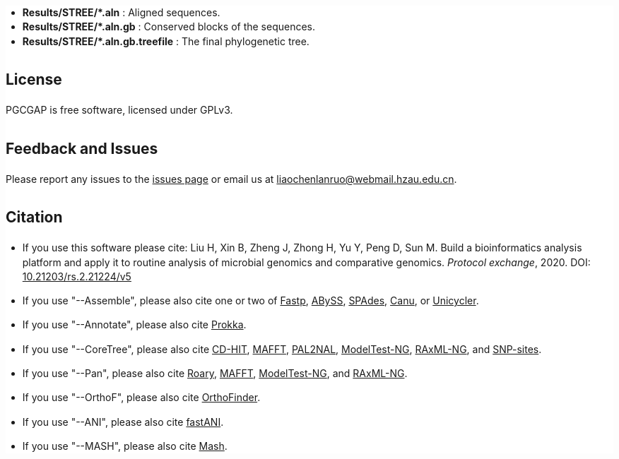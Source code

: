 -   **Results/STREE/\*.aln** : Aligned sequences.
-   **Results/STREE/\*.aln.gb** : Conserved blocks of the sequences.
-   **Results/STREE/\*.aln.gb.treefile** : The final phylogenetic tree.

## License

PGCGAP is free software, licensed under GPLv3.

## Feedback and Issues

Please report any issues to the [issues
page](https://github.com/liaochenlanruo/pgcgap/issues?_blank) or email
us at <liaochenlanruo@webmail.hzau.edu.cn>.

## Citation

-   If you use this software please cite: Liu H, Xin B, Zheng J, Zhong
    H, Yu Y, Peng D, Sun M. Build a bioinformatics analysis platform and
    apply it to routine analysis of microbial genomics and comparative
    genomics. *Protocol exchange*, 2020. DOI:
    [10.21203/rs.2.21224/v5](https://doi.org/10.21203/rs.2.21224/v5)

-   If you use \"\--Assemble\", please also cite one or two of
    [Fastp](https://github.com/OpenGene/fastp),
    [ABySS](https://doi.org/10.1101/gr.214346.116),
    [SPAdes](http://link.springer.com/chapter/10.1007%2F978-3-642-37195-0_13),
    [Canu](https://doi.org/10.1101/gr.215087.116), or
    [Unicycler](https://doi.org/10.1371/journal.pcbi.1005595).

-   If you use \"\--Annotate\", please also cite
    [Prokka](https://www.pixiv.net/member_illust.php?mode=medium&illust_id=24642063).

-   If you use \"\--CoreTree\", please also cite
    [CD-HIT](https://doi.org/10.1093/bioinformatics/btl158),
    [MAFFT](https://doi.org/10.1093/nar/gkf436),
    [PAL2NAL](https://doi.org/10.1093/nar/gkl315),
    [ModelTest-NG](https://doi.org/10.1093/molbev/msz189),
    [RAxML-NG](https://doi.org/10.1093/bioinformatics/btz305), and
    [SNP-sites](https://dx.doi.org/10.1099%2Fmgen.0.000056).

-   If you use \"\--Pan\", please also cite
    [Roary](https://dx.doi.org/10.1093%2Fbioinformatics%2Fbtv421),
    [MAFFT](https://doi.org/10.1093/nar/gkf436),
    [ModelTest-NG](https://doi.org/10.1093/molbev/msz189), and
    [RAxML-NG](https://doi.org/10.1093/bioinformatics/btz305).

-   If you use \"\--OrthoF\", please also cite
    [OrthoFinder](https://dx.doi.org/10.1186%2Fs13059-019-1832-y).

-   If you use \"\--ANI\", please also cite
    [fastANI](https://dx.doi.org/10.1038%2Fs41467-018-07641-9).

-   If you use \"\--MASH\", please also cite
    [Mash](https://dx.doi.org/10.1186%2Fs13059-016-0997-x).
